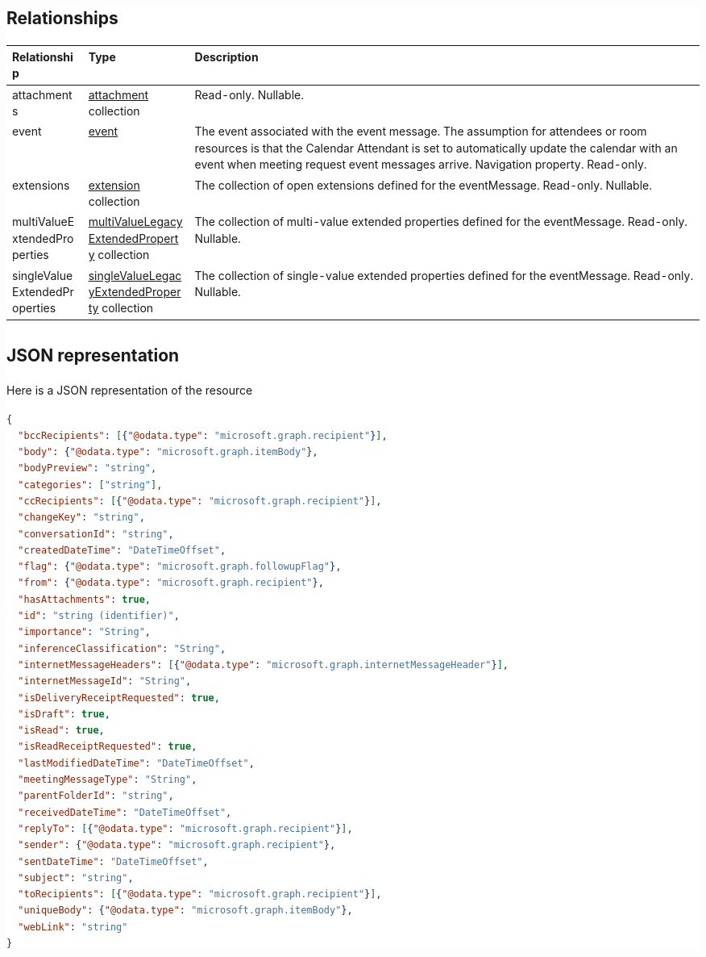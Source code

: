 ## Relationships
| Relationship | Type	|Description|
|:---------------|:--------|:----------|
|attachments|[attachment](attachment.md) collection| Read-only. Nullable.|
|event|[event](event.md)| The event associated with the event message. The assumption for attendees or room resources is that the Calendar Attendant is set to automatically update the calendar with an event when meeting request event messages arrive. Navigation property.  Read-only.|
|extensions|[extension](extension.md) collection|The collection of open extensions defined for the eventMessage. Read-only. Nullable.|
|multiValueExtendedProperties|[multiValueLegacyExtendedProperty](multivaluelegacyextendedproperty.md) collection| The collection of multi-value extended properties defined for the eventMessage. Read-only. Nullable.|
|singleValueExtendedProperties|[singleValueLegacyExtendedProperty](singlevaluelegacyextendedproperty.md) collection| The collection of single-value extended properties defined for the eventMessage. Read-only. Nullable.|

## JSON representation

Here is a JSON representation of the resource  



```json
{
  "bccRecipients": [{"@odata.type": "microsoft.graph.recipient"}],
  "body": {"@odata.type": "microsoft.graph.itemBody"},
  "bodyPreview": "string",
  "categories": ["string"],
  "ccRecipients": [{"@odata.type": "microsoft.graph.recipient"}],
  "changeKey": "string",
  "conversationId": "string",
  "createdDateTime": "DateTimeOffset",
  "flag": {"@odata.type": "microsoft.graph.followupFlag"},
  "from": {"@odata.type": "microsoft.graph.recipient"},
  "hasAttachments": true,
  "id": "string (identifier)",
  "importance": "String",
  "inferenceClassification": "String",
  "internetMessageHeaders": [{"@odata.type": "microsoft.graph.internetMessageHeader"}],
  "internetMessageId": "String",
  "isDeliveryReceiptRequested": true,
  "isDraft": true,
  "isRead": true,
  "isReadReceiptRequested": true,
  "lastModifiedDateTime": "DateTimeOffset",
  "meetingMessageType": "String",
  "parentFolderId": "string",
  "receivedDateTime": "DateTimeOffset",
  "replyTo": [{"@odata.type": "microsoft.graph.recipient"}],
  "sender": {"@odata.type": "microsoft.graph.recipient"},
  "sentDateTime": "DateTimeOffset",
  "subject": "string",
  "toRecipients": [{"@odata.type": "microsoft.graph.recipient"}],
  "uniqueBody": {"@odata.type": "microsoft.graph.itemBody"},
  "webLink": "string"
}

```




